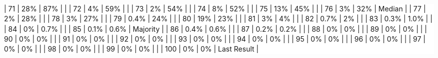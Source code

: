 | 71 | 28% | 87% |  |
| 72 | 4% | 59% |  |
| 73 | 2% | 54% |  |
| 74 | 8% | 52% |  |
| 75 | 13% | 45% |  |
| 76 | 3% | 32% | Median |
| 77 | 2% | 28% |  |
| 78 | 3% | 27% |  |
| 79 | 0.4% | 24% |  |
| 80 | 19% | 23% |  |
| 81 | 3% | 4% |  |
| 82 | 0.7% | 2% |  |
| 83 | 0.3% | 1.0% |  |
| 84 | 0% | 0.7% |  |
| 85 | 0.1% | 0.6% | Majority |
| 86 | 0.4% | 0.6% |  |
| 87 | 0.2% | 0.2% |  |
| 88 | 0% | 0% |  |
| 89 | 0% | 0% |  |
| 90 | 0% | 0% |  |
| 91 | 0% | 0% |  |
| 92 | 0% | 0% |  |
| 93 | 0% | 0% |  |
| 94 | 0% | 0% |  |
| 95 | 0% | 0% |  |
| 96 | 0% | 0% |  |
| 97 | 0% | 0% |  |
| 98 | 0% | 0% |  |
| 99 | 0% | 0% |  |
| 100 | 0% | 0% | Last Result |
